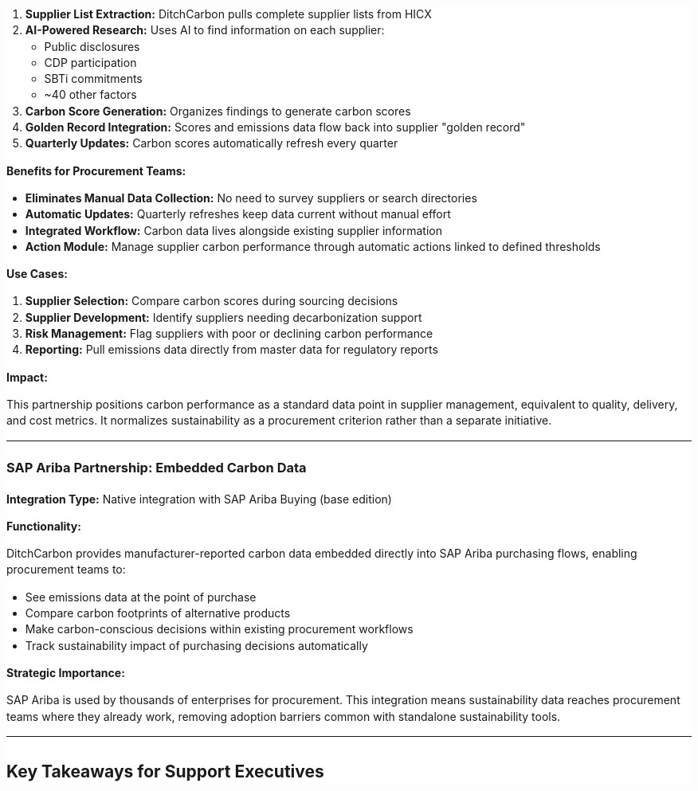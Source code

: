 1. **Supplier List Extraction:** DitchCarbon pulls complete supplier lists from HICX
2. **AI-Powered Research:** Uses AI to find information on each supplier:
   - Public disclosures
   - CDP participation
   - SBTi commitments
   - ~40 other factors
3. **Carbon Score Generation:** Organizes findings to generate carbon scores
4. **Golden Record Integration:** Scores and emissions data flow back into supplier "golden record"
5. **Quarterly Updates:** Carbon scores automatically refresh every quarter

**Benefits for Procurement Teams:**

- **Eliminates Manual Data Collection:** No need to survey suppliers or search directories
- **Automatic Updates:** Quarterly refreshes keep data current without manual effort
- **Integrated Workflow:** Carbon data lives alongside existing supplier information
- **Action Module:** Manage supplier carbon performance through automatic actions linked to defined thresholds

**Use Cases:**

1. **Supplier Selection:** Compare carbon scores during sourcing decisions
2. **Supplier Development:** Identify suppliers needing decarbonization support
3. **Risk Management:** Flag suppliers with poor or declining carbon performance
4. **Reporting:** Pull emissions data directly from master data for regulatory reports

**Impact:**

This partnership positions carbon performance as a standard data point in supplier management, equivalent to quality, delivery, and cost metrics. It normalizes sustainability as a procurement criterion rather than a separate initiative.

---

### SAP Ariba Partnership: Embedded Carbon Data

**Integration Type:** Native integration with SAP Ariba Buying (base edition)

**Functionality:**

DitchCarbon provides manufacturer-reported carbon data embedded directly into SAP Ariba purchasing flows, enabling procurement teams to:
- See emissions data at the point of purchase
- Compare carbon footprints of alternative products
- Make carbon-conscious decisions within existing procurement workflows
- Track sustainability impact of purchasing decisions automatically

**Strategic Importance:**

SAP Ariba is used by thousands of enterprises for procurement. This integration means sustainability data reaches procurement teams where they already work, removing adoption barriers common with standalone sustainability tools.

---

## Key Takeaways for Support Executives
